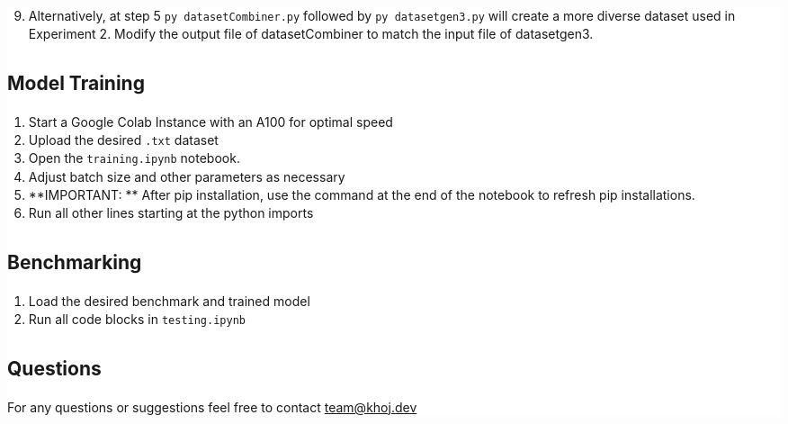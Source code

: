 9. Alternatively, at step 5 `py datasetCombiner.py` followed by `py datasetgen3.py` will create a more diverse dataset used in Experiment 2. Modify the output file of datasetCombiner to match the input file of datasetgen3.

## Model Training
1. Start a Google Colab Instance with an A100 for optimal speed
2. Upload the desired `.txt` dataset
3. Open the `training.ipynb` notebook.
4. Adjust batch size and other parameters as necessary
5. **IMPORTANT: ** After pip installation, use the command at the end of the notebook to refresh pip installations.
6. Run all other lines starting at the python imports

## Benchmarking
1. Load the desired benchmark and trained model
2. Run all code blocks in `testing.ipynb`

## Questions
For any questions or suggestions feel free to contact team@khoj.dev
